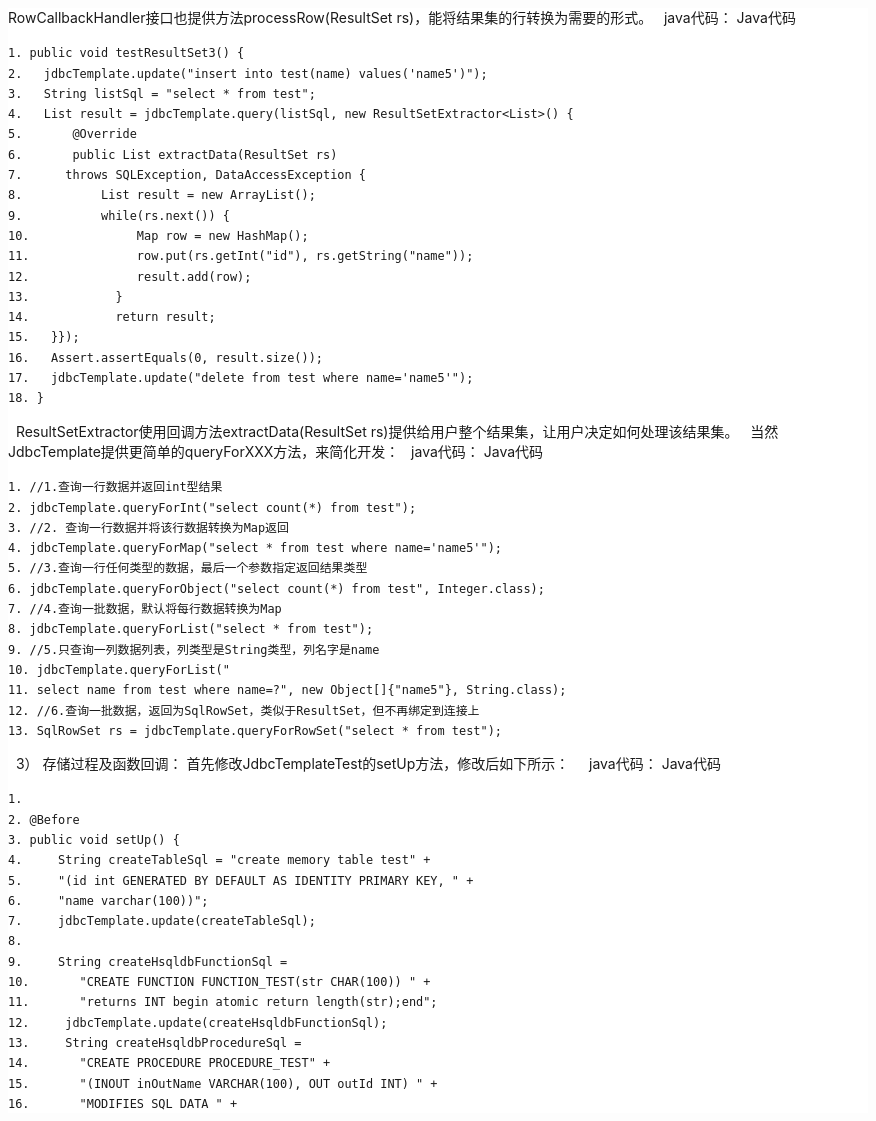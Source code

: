 RowCallbackHandler接口也提供方法processRow(ResultSet rs)，能将结果集的行转换为需要的形式。
 
java代码：
Java代码  

	1. public void testResultSet3() {  
	2.   jdbcTemplate.update("insert into test(name) values('name5')");  
	3.   String listSql = "select * from test";  
	4.   List result = jdbcTemplate.query(listSql, new ResultSetExtractor<List>() {  
	5.       @Override  
	6.       public List extractData(ResultSet rs)  
	7.      throws SQLException, DataAccessException {  
	8.           List result = new ArrayList();  
	9.           while(rs.next()) {  
	10.               Map row = new HashMap();  
	11.               row.put(rs.getInt("id"), rs.getString("name"));  
	12.               result.add(row);  
	13.            }  
	14.            return result;  
	15.   }});  
	16.   Assert.assertEquals(0, result.size());  
	17.   jdbcTemplate.update("delete from test where name='name5'");  
	18. }  
 
ResultSetExtractor使用回调方法extractData(ResultSet rs)提供给用户整个结果集，让用户决定如何处理该结果集。
 
当然JdbcTemplate提供更简单的queryForXXX方法，来简化开发：
 
java代码：
Java代码  

	1. //1.查询一行数据并返回int型结果  
	2. jdbcTemplate.queryForInt("select count(*) from test");  
	3. //2. 查询一行数据并将该行数据转换为Map返回  
	4. jdbcTemplate.queryForMap("select * from test where name='name5'");  
	5. //3.查询一行任何类型的数据，最后一个参数指定返回结果类型  
	6. jdbcTemplate.queryForObject("select count(*) from test", Integer.class);  
	7. //4.查询一批数据，默认将每行数据转换为Map       
	8. jdbcTemplate.queryForList("select * from test");  
	9. //5.只查询一列数据列表，列类型是String类型，列名字是name  
	10. jdbcTemplate.queryForList("  
	11. select name from test where name=?", new Object[]{"name5"}, String.class);  
	12. //6.查询一批数据，返回为SqlRowSet，类似于ResultSet，但不再绑定到连接上  
	13. SqlRowSet rs = jdbcTemplate.queryForRowSet("select * from test");  
 
3） 存储过程及函数回调：
首先修改JdbcTemplateTest的setUp方法，修改后如下所示：
 
 
java代码：
Java代码  

	1.       
	2. @Before  
	3. public void setUp() {  
	4.     String createTableSql = "create memory table test" +  
	5.     "(id int GENERATED BY DEFAULT AS IDENTITY PRIMARY KEY, " +  
	6.     "name varchar(100))";  
	7.     jdbcTemplate.update(createTableSql);  
	8.          
	9.     String createHsqldbFunctionSql =  
	10.       "CREATE FUNCTION FUNCTION_TEST(str CHAR(100)) " +  
	11.       "returns INT begin atomic return length(str);end";  
	12.     jdbcTemplate.update(createHsqldbFunctionSql);  
	13.     String createHsqldbProcedureSql =  
	14.       "CREATE PROCEDURE PROCEDURE_TEST" +  
	15.       "(INOUT inOutName VARCHAR(100), OUT outId INT) " +  
	16.       "MODIFIES SQL DATA " +  